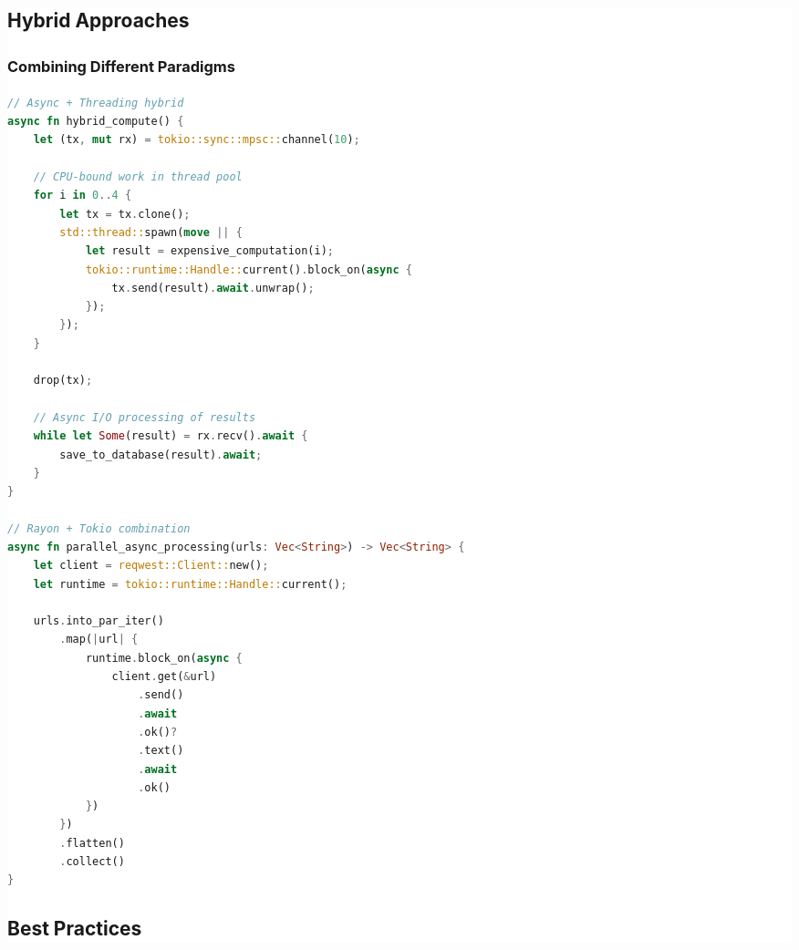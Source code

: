## Hybrid Approaches

### Combining Different Paradigms

```rust
// Async + Threading hybrid
async fn hybrid_compute() {
    let (tx, mut rx) = tokio::sync::mpsc::channel(10);
    
    // CPU-bound work in thread pool
    for i in 0..4 {
        let tx = tx.clone();
        std::thread::spawn(move || {
            let result = expensive_computation(i);
            tokio::runtime::Handle::current().block_on(async {
                tx.send(result).await.unwrap();
            });
        });
    }
    
    drop(tx);
    
    // Async I/O processing of results
    while let Some(result) = rx.recv().await {
        save_to_database(result).await;
    }
}

// Rayon + Tokio combination
async fn parallel_async_processing(urls: Vec<String>) -> Vec<String> {
    let client = reqwest::Client::new();
    let runtime = tokio::runtime::Handle::current();
    
    urls.into_par_iter()
        .map(|url| {
            runtime.block_on(async {
                client.get(&url)
                    .send()
                    .await
                    .ok()?
                    .text()
                    .await
                    .ok()
            })
        })
        .flatten()
        .collect()
}
```

## Best Practices
